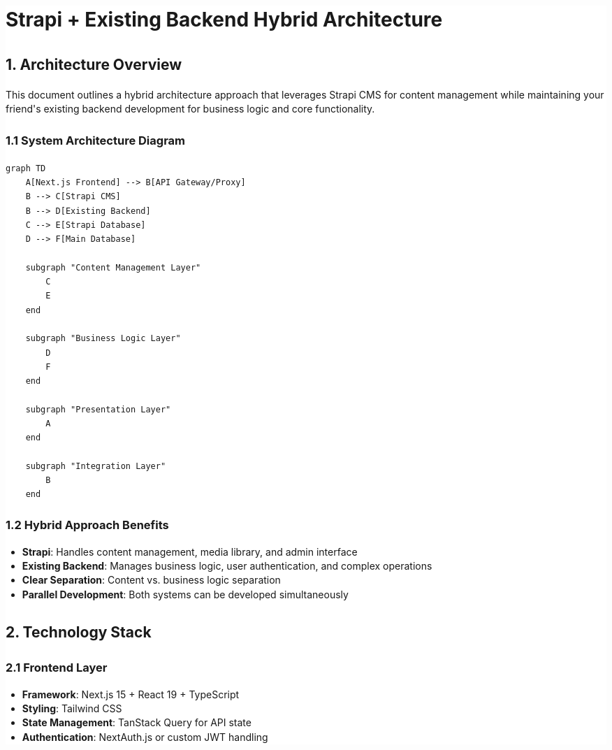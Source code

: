# Strapi + Existing Backend Hybrid Architecture

## 1. Architecture Overview

This document outlines a hybrid architecture approach that leverages Strapi CMS for content management while maintaining your friend's existing backend development for business logic and core functionality.

### 1.1 System Architecture Diagram

```mermaid
graph TD
    A[Next.js Frontend] --> B[API Gateway/Proxy]
    B --> C[Strapi CMS]
    B --> D[Existing Backend]
    C --> E[Strapi Database]
    D --> F[Main Database]
    
    subgraph "Content Management Layer"
        C
        E
    end
    
    subgraph "Business Logic Layer"
        D
        F
    end
    
    subgraph "Presentation Layer"
        A
    end
    
    subgraph "Integration Layer"
        B
    end
```

### 1.2 Hybrid Approach Benefits

- **Strapi**: Handles content management, media library, and admin interface
- **Existing Backend**: Manages business logic, user authentication, and complex operations
- **Clear Separation**: Content vs. business logic separation
- **Parallel Development**: Both systems can be developed simultaneously

## 2. Technology Stack

### 2.1 Frontend Layer
- **Framework**: Next.js 15 + React 19 + TypeScript
- **Styling**: Tailwind CSS
- **State Management**: TanStack Query for API state
- **Authentication**: NextAuth.js or custom JWT handling
